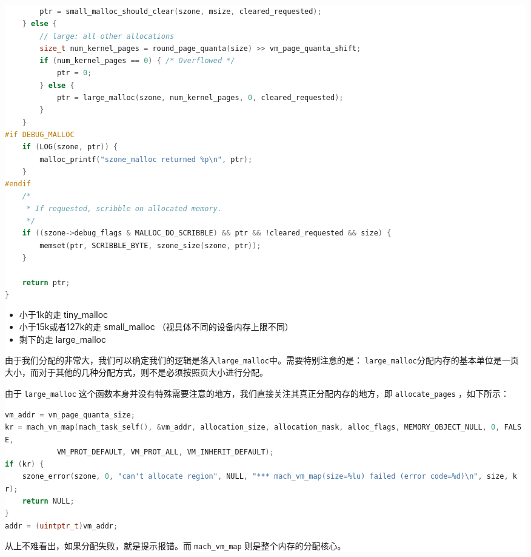 ```c
        ptr = small_malloc_should_clear(szone, msize, cleared_requested);
    } else {
        // large: all other allocations
        size_t num_kernel_pages = round_page_quanta(size) >> vm_page_quanta_shift;
        if (num_kernel_pages == 0) { /* Overflowed */
            ptr = 0;
        } else {
            ptr = large_malloc(szone, num_kernel_pages, 0, cleared_requested);
        }
    }
#if DEBUG_MALLOC
    if (LOG(szone, ptr)) {
        malloc_printf("szone_malloc returned %p\n", ptr);
    }
#endif
    /*
     * If requested, scribble on allocated memory.
     */
    if ((szone->debug_flags & MALLOC_DO_SCRIBBLE) && ptr && !cleared_requested && size) {
        memset(ptr, SCRIBBLE_BYTE, szone_size(szone, ptr));
    }

    return ptr;
}
```

* 小于1k的走 tiny_malloc
* 小于15k或者127k的走 small_malloc （视具体不同的设备内存上限不同）
* 剩下的走 large_malloc 

由于我们分配的非常大，我们可以确定我们的逻辑是落入`large_malloc`中。需要特别注意的是： `large_malloc`分配内存的基本单位是一页大小，而对于其他的几种分配方式，则不是必须按照页大小进行分配。

由于 `large_malloc` 这个函数本身并没有特殊需要注意的地方，我们直接关注其真正分配内存的地方，即 `allocate_pages` ，如下所示：

```c
vm_addr = vm_page_quanta_size;
kr = mach_vm_map(mach_task_self(), &vm_addr, allocation_size, allocation_mask, alloc_flags, MEMORY_OBJECT_NULL, 0, FALSE,
            VM_PROT_DEFAULT, VM_PROT_ALL, VM_INHERIT_DEFAULT);
if (kr) {
    szone_error(szone, 0, "can't allocate region", NULL, "*** mach_vm_map(size=%lu) failed (error code=%d)\n", size, kr);
    return NULL;
}
addr = (uintptr_t)vm_addr;
```

从上不难看出，如果分配失败，就是提示报错。而 `mach_vm_map` 则是整个内存的分配核心。

